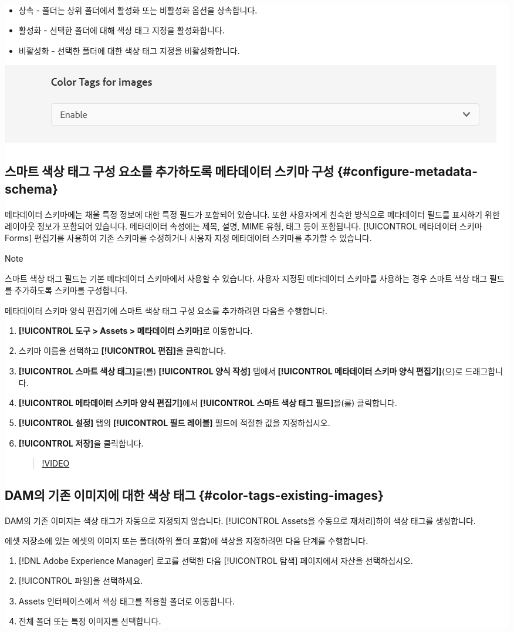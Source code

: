    * 상속 - 폴더는 상위 폴더에서 활성화 또는 비활성화 옵션을 상속합니다.

   * 활성화 - 선택한 폴더에 대해 색상 태그 지정을 활성화합니다.

   * 비활성화 - 선택한 폴더에 대한 색상 태그 지정을 비활성화합니다.

   ![색상 태그 지정 설정](assets/color-tags-folder.png)

## 스마트 색상 태그 구성 요소를 추가하도록 메타데이터 스키마 구성 {#configure-metadata-schema}

메타데이터 스키마에는 채울 특정 정보에 대한 특정 필드가 포함되어 있습니다. 또한 사용자에게 친숙한 방식으로 메타데이터 필드를 표시하기 위한 레이아웃 정보가 포함되어 있습니다. 메타데이터 속성에는 제목, 설명, MIME 유형, 태그 등이 포함됩니다. [!UICONTROL 메타데이터 스키마 Forms] 편집기를 사용하여 기존 스키마를 수정하거나 사용자 지정 메타데이터 스키마를 추가할 수 있습니다.

>[!NOTE]
>
>스마트 색상 태그 필드는 기본 메타데이터 스키마에서 사용할 수 있습니다. 사용자 지정된 메타데이터 스키마를 사용하는 경우 스마트 색상 태그 필드를 추가하도록 스키마를 구성합니다.

메타데이터 스키마 양식 편집기에 스마트 색상 태그 구성 요소를 추가하려면 다음을 수행합니다.

1. **[!UICONTROL 도구 > Assets > 메타데이터 스키마]**&#x200B;로 이동합니다.

1. 스키마 이름을 선택하고 **[!UICONTROL 편집]**&#x200B;을 클릭합니다.

1. **[!UICONTROL 스마트 색상 태그]**&#x200B;을(를) **[!UICONTROL 양식 작성]** 탭에서 **[!UICONTROL 메타데이터 스키마 양식 편집기]**(으)로 드래그합니다.

1. **[!UICONTROL 메타데이터 스키마 양식 편집기]**&#x200B;에서 **[!UICONTROL 스마트 색상 태그 필드]**&#x200B;을(를) 클릭합니다.

1. **[!UICONTROL 설정]** 탭의 **[!UICONTROL 필드 레이블]** 필드에 적절한 값을 지정하십시오.

1. **[!UICONTROL 저장]**&#x200B;을 클릭합니다.

   >[!VIDEO](https://video.tv.adobe.com/v/340124)

## DAM의 기존 이미지에 대한 색상 태그 {#color-tags-existing-images}

DAM의 기존 이미지는 색상 태그가 자동으로 지정되지 않습니다. [!UICONTROL Assets을 수동으로 재처리]하여 색상 태그를 생성합니다.

에셋 저장소에 있는 에셋의 이미지 또는 폴더(하위 폴더 포함)에 색상을 지정하려면 다음 단계를 수행합니다.

1. [!DNL Adobe Experience Manager] 로고를 선택한 다음 [!UICONTROL 탐색] 페이지에서 자산을 선택하십시오.

1. [!UICONTROL 파일]을 선택하세요.

1. Assets 인터페이스에서 색상 태그를 적용할 폴더로 이동합니다.

1. 전체 폴더 또는 특정 이미지를 선택합니다.
